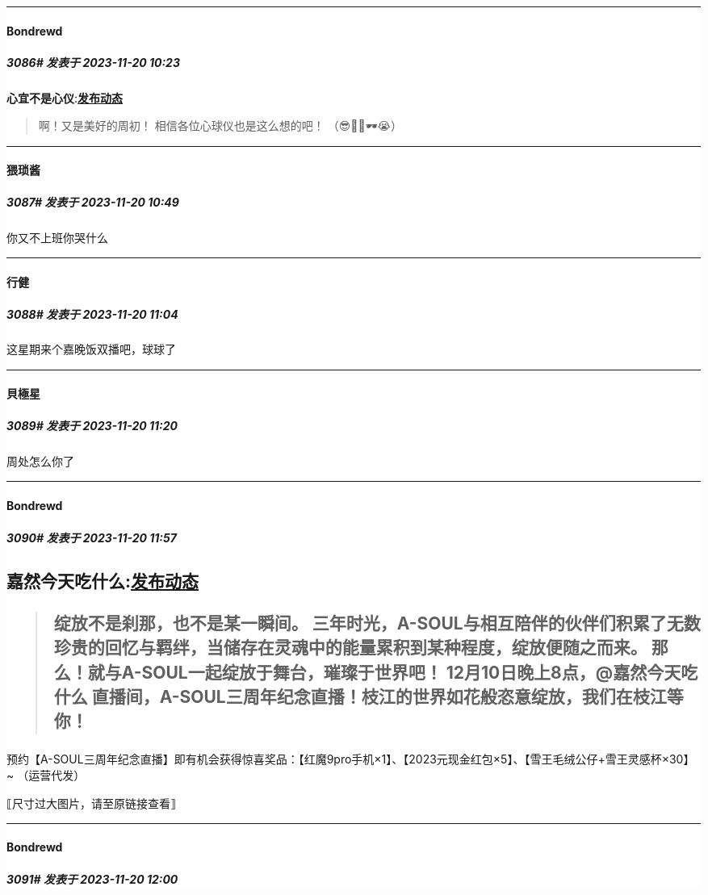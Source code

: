 *****

####  Bondrewd  
##### 3086#       发表于 2023-11-20 10:23

<strong>心宜不是心仪</strong>:<strong>[发布动态](https://t.bilibili.com/865902468170514450)</strong><blockquote>啊！又是美好的周初！
相信各位心球仪也是这么想的吧！
（😎🤏🏻🕶️😭）</blockquote>


*****

####  猥琐酱  
##### 3087#       发表于 2023-11-20 10:49

你又不上班你哭什么


*****

####  行健  
##### 3088#       发表于 2023-11-20 11:04

这星期来个嘉晚饭双播吧，球球了


*****

####  貝極星  
##### 3089#       发表于 2023-11-20 11:20

周处怎么你了


*****

####  Bondrewd  
##### 3090#       发表于 2023-11-20 11:57

<strong>嘉然今天吃什么</strong>:<strong>[发布动态](https://t.bilibili.com/865926219347001376)</strong><blockquote>绽放不是刹那，也不是某一瞬间。
三年时光，A-SOUL与相互陪伴的伙伴们积累了无数珍贵的回忆与羁绊，当储存在灵魂中的能量累积到某种程度，绽放便随之而来。
那么！就与A-SOUL一起绽放于舞台，璀璨于世界吧！
12月10日晚上8点，@嘉然今天吃什么 直播间，A-SOUL三周年纪念直播！枝江的世界如花般恣意绽放，我们在枝江等你！
-------------------------------------
预约【A-SOUL三周年纪念直播】即有机会获得惊喜奖品：【红魔9pro手机×1】、【2023元现金红包×5】、【雪王毛绒公仔+雪王灵感杯×30】~
（运营代发）

⟦尺寸过大图片，请至原链接查看⟧</blockquote>


*****

####  Bondrewd  
##### 3091#       发表于 2023-11-20 12:00
